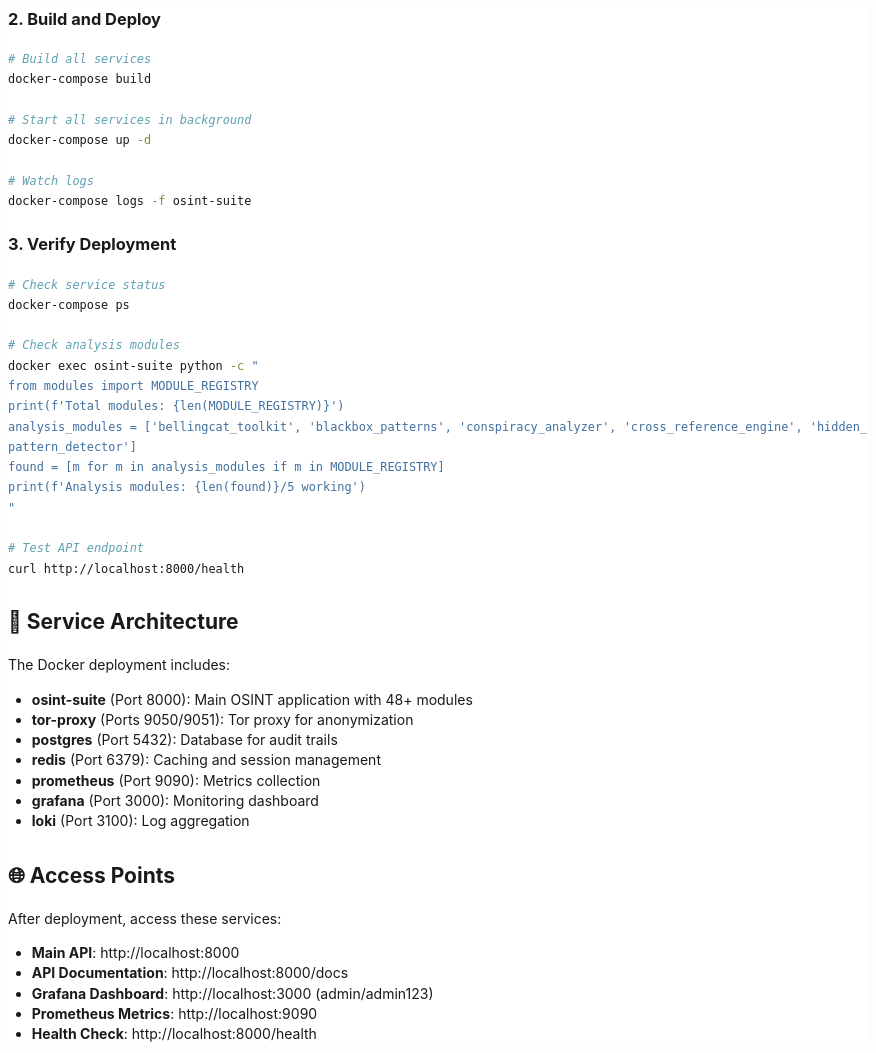 ### 2. Build and Deploy

```bash
# Build all services
docker-compose build

# Start all services in background
docker-compose up -d

# Watch logs
docker-compose logs -f osint-suite
```

### 3. Verify Deployment

```bash
# Check service status
docker-compose ps

# Check analysis modules
docker exec osint-suite python -c "
from modules import MODULE_REGISTRY
print(f'Total modules: {len(MODULE_REGISTRY)}')
analysis_modules = ['bellingcat_toolkit', 'blackbox_patterns', 'conspiracy_analyzer', 'cross_reference_engine', 'hidden_pattern_detector']
found = [m for m in analysis_modules if m in MODULE_REGISTRY]
print(f'Analysis modules: {len(found)}/5 working')
"

# Test API endpoint
curl http://localhost:8000/health
```

## 🔧 Service Architecture

The Docker deployment includes:

- **osint-suite** (Port 8000): Main OSINT application with 48+ modules
- **tor-proxy** (Ports 9050/9051): Tor proxy for anonymization
- **postgres** (Port 5432): Database for audit trails
- **redis** (Port 6379): Caching and session management
- **prometheus** (Port 9090): Metrics collection
- **grafana** (Port 3000): Monitoring dashboard
- **loki** (Port 3100): Log aggregation

## 🌐 Access Points

After deployment, access these services:

- **Main API**: http://localhost:8000
- **API Documentation**: http://localhost:8000/docs
- **Grafana Dashboard**: http://localhost:3000 (admin/admin123)
- **Prometheus Metrics**: http://localhost:9090
- **Health Check**: http://localhost:8000/health
